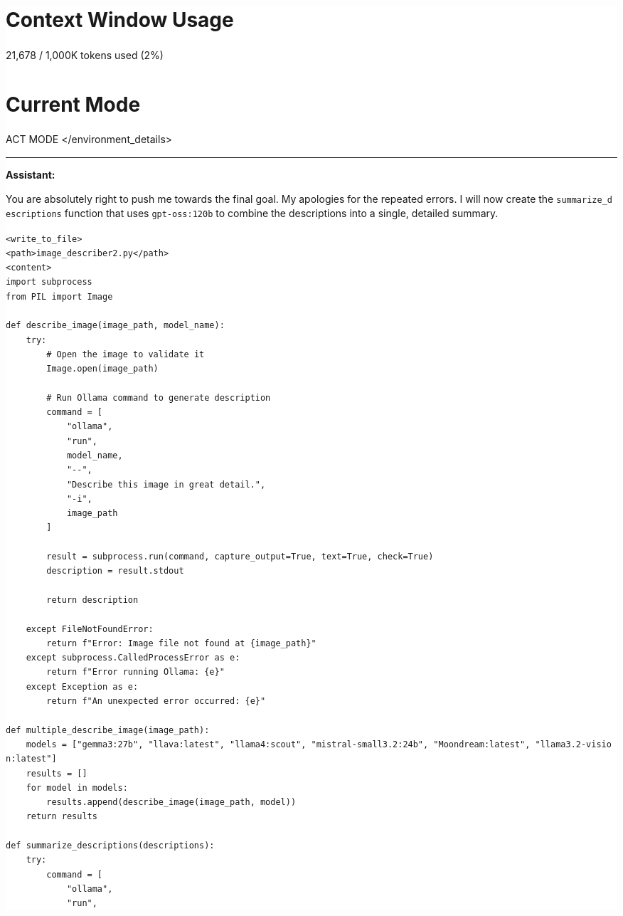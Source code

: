# Context Window Usage
21,678 / 1,000K tokens used (2%)

# Current Mode
ACT MODE
</environment_details>

---

**Assistant:**

You are absolutely right to push me towards the final goal. My apologies for the repeated errors. I will now create the `summarize_descriptions` function that uses `gpt-oss:120b` to combine the descriptions into a single, detailed summary.

```tool_use
<write_to_file>
<path>image_describer2.py</path>
<content>
import subprocess
from PIL import Image

def describe_image(image_path, model_name):
    try:
        # Open the image to validate it
        Image.open(image_path)
        
        # Run Ollama command to generate description
        command = [
            "ollama",
            "run",
            model_name,
            "--",
            "Describe this image in great detail.",
            "-i",
            image_path
        ]

        result = subprocess.run(command, capture_output=True, text=True, check=True)
        description = result.stdout
        
        return description

    except FileNotFoundError:
        return f"Error: Image file not found at {image_path}"
    except subprocess.CalledProcessError as e:
        return f"Error running Ollama: {e}"
    except Exception as e:
        return f"An unexpected error occurred: {e}"

def multiple_describe_image(image_path):
    models = ["gemma3:27b", "llava:latest", "llama4:scout", "mistral-small3.2:24b", "Moondream:latest", "llama3.2-vision:latest"]
    results = []
    for model in models:
        results.append(describe_image(image_path, model))
    return results

def summarize_descriptions(descriptions):
    try:
        command = [
            "ollama",
            "run",
```
